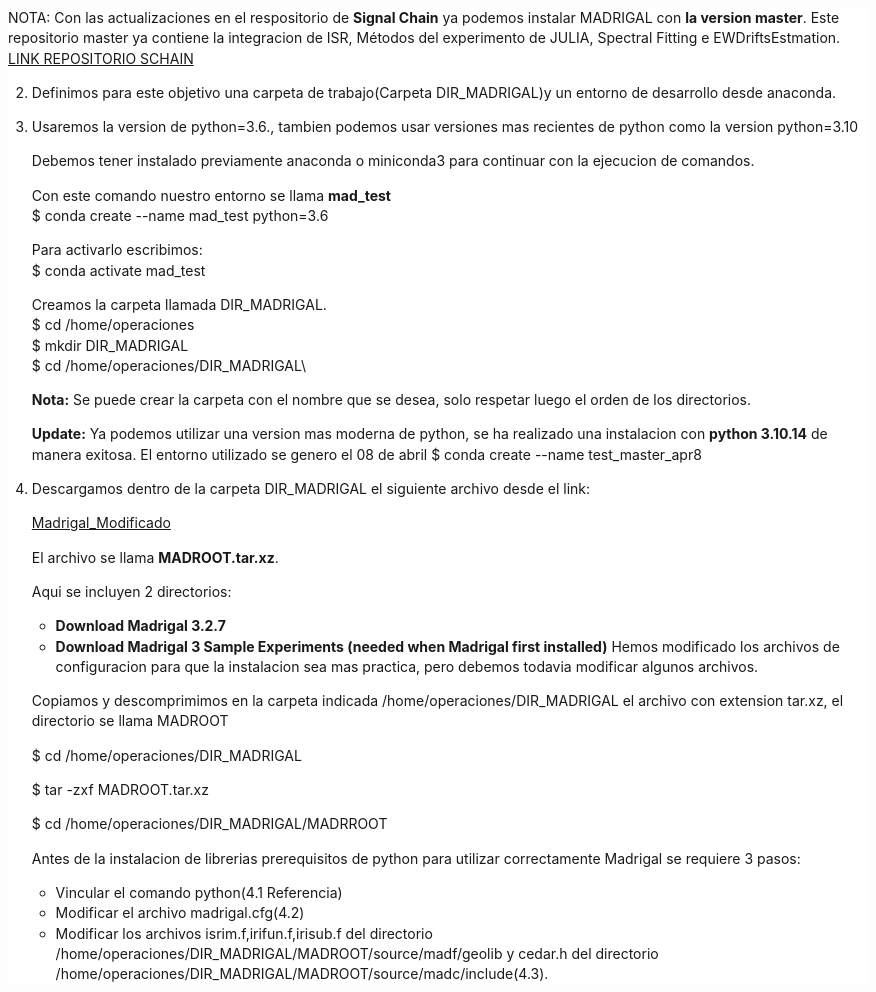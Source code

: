    NOTA: Con las actualizaciones en el respositorio de **Signal Chain** ya podemos instalar MADRIGAL con  **la version master**. Este repositorio master ya contiene la integracion de ISR, Métodos del experimento de JULIA, Spectral Fitting e EWDriftsEstmation.
   [LINK REPOSITORIO  SCHAIN](http://intranet.igp.gob.pe:8082/schain)

2. Definimos para este objetivo una carpeta de trabajo(Carpeta DIR_MADRIGAL)y un entorno de desarrollo desde anaconda.

3. Usaremos la version de python=3.6., tambien podemos usar versiones mas recientes de python como la version python=3.10
   
   Debemos tener instalado previamente anaconda o miniconda3  para continuar con la ejecucion de comandos.

   Con este comando nuestro entorno se llama **mad_test**   
   $ conda create --name mad_test python=3.6

   Para activarlo escribimos:\
   $ conda activate mad_test

   Creamos la carpeta llamada DIR_MADRIGAL.\
   $ cd /home/operaciones\
   $ mkdir DIR_MADRIGAL\
   $ cd /home/operaciones/DIR_MADRIGAL\

   **Nota:** Se puede crear la carpeta con el nombre que se desea, solo respetar luego el orden de los directorios.

   **Update:** Ya podemos utilizar una version mas moderna de python, se ha realizado una instalacion con **python 3.10.14** de manera exitosa.
   El entorno utilizado se genero el 08 de abril
   $ conda create --name test_master_apr8

4. Descargamos dentro de la carpeta DIR_MADRIGAL el siguiente archivo desde el link:
   
   [Madrigal_Modificado](https://drive.google.com/file/d/1Kjt5LUQBGwLXx3h7eH7fKRX8fW9pfuz6/view?usp=drive_link)

   El archivo se llama **MADROOT.tar.xz**.

   Aqui se incluyen 2 directorios: 
   * **Download Madrigal 3.2.7**
   * **Download Madrigal 3 Sample Experiments (needed when Madrigal first installed)**
   Hemos modificado los archivos de configuracion para que la instalacion sea mas practica, pero debemos todavia modificar algunos archivos.

   Copiamos y descomprimimos en la carpeta indicada /home/operaciones/DIR_MADRIGAL el archivo con extension tar.xz, el directorio se llama MADROOT

   $ cd /home/operaciones/DIR_MADRIGAL

   $ tar -zxf MADROOT.tar.xz
   
   $ cd /home/operaciones/DIR_MADRIGAL/MADRROOT 

   Antes de  la instalacion de librerias prerequisitos de python para utilizar correctamente Madrigal se requiere 3 pasos:
    * Vincular el comando python(4.1 Referencia)
    * Modificar el archivo madrigal.cfg(4.2)
    * Modificar los archivos isrim.f,irifun.f,irisub.f del directorio /home/operaciones/DIR_MADRIGAL/MADROOT/source/madf/geolib y cedar.h del directorio /home/operaciones/DIR_MADRIGAL/MADROOT/source/madc/include(4.3).
  